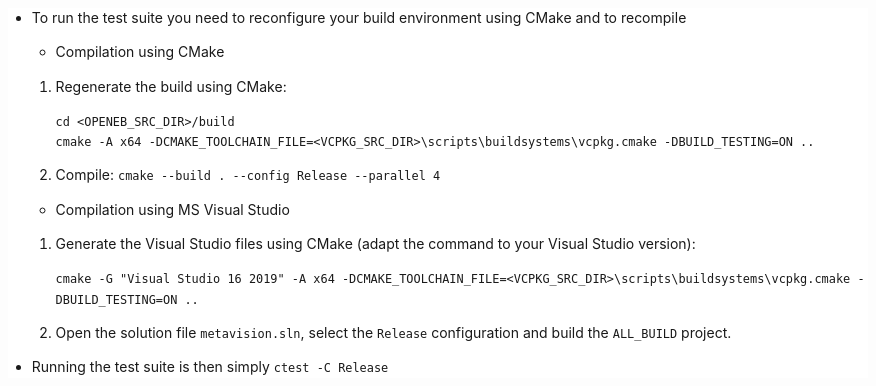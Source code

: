  * To run the test suite you need to reconfigure your build environment using CMake and to recompile


   * Compilation using CMake

    1. Regenerate the build using CMake:

        ```
        cd <OPENEB_SRC_DIR>/build
        cmake -A x64 -DCMAKE_TOOLCHAIN_FILE=<VCPKG_SRC_DIR>\scripts\buildsystems\vcpkg.cmake -DBUILD_TESTING=ON ..
        ```
    2. Compile: `cmake --build . --config Release --parallel 4`


   * Compilation using MS Visual Studio

    1. Generate the Visual Studio files using CMake (adapt the command to your Visual Studio version):

        `cmake -G "Visual Studio 16 2019" -A x64 -DCMAKE_TOOLCHAIN_FILE=<VCPKG_SRC_DIR>\scripts\buildsystems\vcpkg.cmake -DBUILD_TESTING=ON ..`

    2. Open the solution file `metavision.sln`, select the `Release` configuration and build the `ALL_BUILD` project.

 * Running the test suite is then simply `ctest -C Release`
